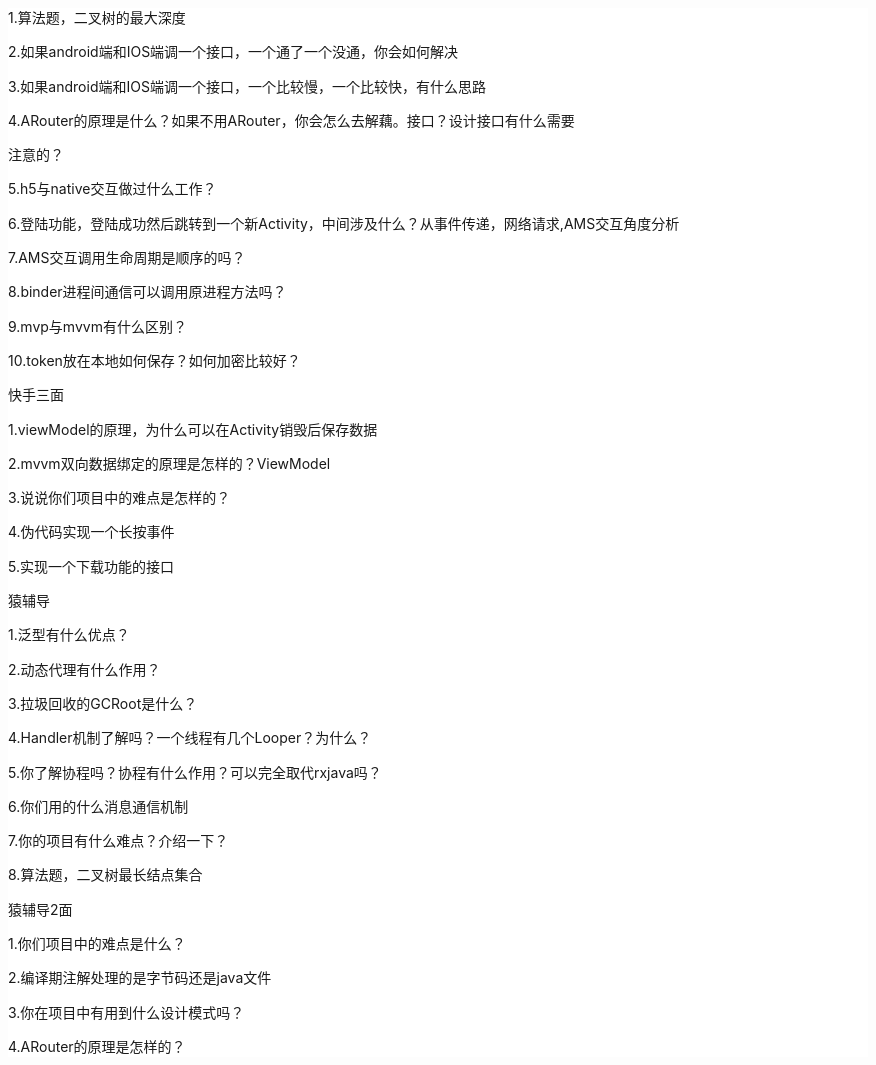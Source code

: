 
1.算法题，二叉树的最大深度

2.如果android端和IOS端调一个接口，一个通了一个没通，你会如何解决

3.如果android端和IOS端调一个接口，一个比较慢，一个比较快，有什么思路

4.ARouter的原理是什么？如果不用ARouter，你会怎么去解藕。接口？设计接口有什么需要

注意的？

5.h5与native交互做过什么工作？

6.登陆功能，登陆成功然后跳转到一个新Activity，中间涉及什么？从事件传递，网络请求,AMS交互角度分析

7.AMS交互调用生命周期是顺序的吗？

8.binder进程间通信可以调用原进程方法吗？

9.mvp与mvvm有什么区别？

10.token放在本地如何保存？如何加密比较好？


快手三面


1.viewModel的原理，为什么可以在Activity销毁后保存数据

2.mvvm双向数据绑定的原理是怎样的？ViewModel

3.说说你们项目中的难点是怎样的？

4.伪代码实现一个长按事件

5.实现一个下载功能的接口


猿辅导


1.泛型有什么优点？

2.动态代理有什么作用？

3.拉圾回收的GCRoot是什么？

4.Handler机制了解吗？一个线程有几个Looper？为什么？

5.你了解协程吗？协程有什么作用？可以完全取代rxjava吗？

6.你们用的什么消息通信机制

7.你的项目有什么难点？介绍一下？

8.算法题，二叉树最长结点集合


猿辅导2面


1.你们项目中的难点是什么？

2.编译期注解处理的是字节码还是java文件

3.你在项目中有用到什么设计模式吗？

4.ARouter的原理是怎样的？
